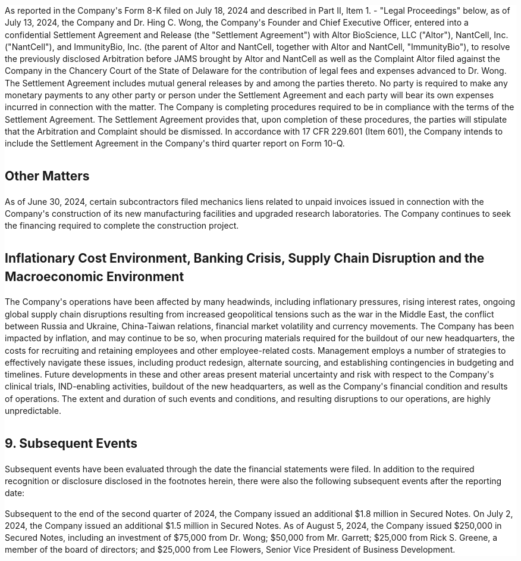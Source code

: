 As reported in the Company's Form 8-K filed on July 18, 2024 and described in Part II, Item 1. - "Legal Proceedings" below, as of July 13, 2024, the Company and Dr. Hing C. Wong, the Company's Founder and Chief Executive Officer, entered into a confidential Settlement Agreement and Release (the "Settlement Agreement") with Altor BioScience, LLC ("Altor"), NantCell, Inc. ("NantCell"), and ImmunityBio, Inc. (the parent of Altor and NantCell, together with Altor and NantCell, "ImmunityBio"), to resolve the previously disclosed Arbitration before JAMS brought by Altor and NantCell as well as the Complaint Altor filed against the Company in the Chancery Court of the State of Delaware for the contribution of legal fees and expenses advanced to Dr. Wong. The Settlement Agreement includes mutual general releases by and among the parties thereto. No party is required to make any monetary payments to any other party or person under the Settlement Agreement and each party will bear its own expenses incurred in connection with the matter. The Company is completing procedures required to be in compliance with the terms of the Settlement Agreement. The Settlement Agreement provides that, upon completion of these procedures, the parties will stipulate that the Arbitration and Complaint should be dismissed. In accordance with 17 CFR 229.601 (Item 601), the Company intends to include the Settlement Agreement in the Company's third quarter report on Form 10-Q.

## Other Matters

As of June 30, 2024, certain subcontractors filed mechanics liens related to unpaid invoices issued in connection with the Company's construction of its new manufacturing facilities and upgraded research laboratories. The Company continues to seek the financing required to complete the construction project.

## Inflationary Cost Environment, Banking Crisis, Supply Chain Disruption and the Macroeconomic Environment

The Company's operations have been affected by many headwinds, including inflationary pressures, rising interest rates, ongoing global supply chain disruptions resulting from increased geopolitical tensions such as the war in the Middle East, the conflict between Russia and Ukraine, China-Taiwan relations, financial market volatility and currency movements. The Company has been impacted by inflation, and may continue to be so, when procuring materials required for the buildout of our new headquarters, the costs for recruiting and retaining employees and other employee-related costs. Management employs a number of strategies to effectively navigate these issues, including product redesign, alternate sourcing, and establishing contingencies in budgeting and timelines. Future developments in these and other areas present material uncertainty and risk with respect to the Company's clinical trials, IND-enabling activities, buildout of the new headquarters, as well as the Company's financial condition and results of operations. The extent and duration of such events and conditions, and resulting disruptions to our operations, are highly unpredictable.

## 9. Subsequent Events

Subsequent events have been evaluated through the date the financial statements were filed. In addition to the required recognition or disclosure disclosed in the footnotes herein, there were also the following subsequent events after the reporting date:

Subsequent to the end of the second quarter of 2024, the Company issued an additional $1.8 million in Secured Notes. On July 2, 2024, the Company issued an additional $1.5 million in Secured Notes. As of August 5, 2024, the Company issued $250,000 in Secured Notes, including an investment of $75,000 from Dr. Wong; $50,000 from Mr. Garrett; $25,000 from Rick S. Greene, a member of the board of directors; and $25,000 from Lee Flowers, Senior Vice President of Business Development.

